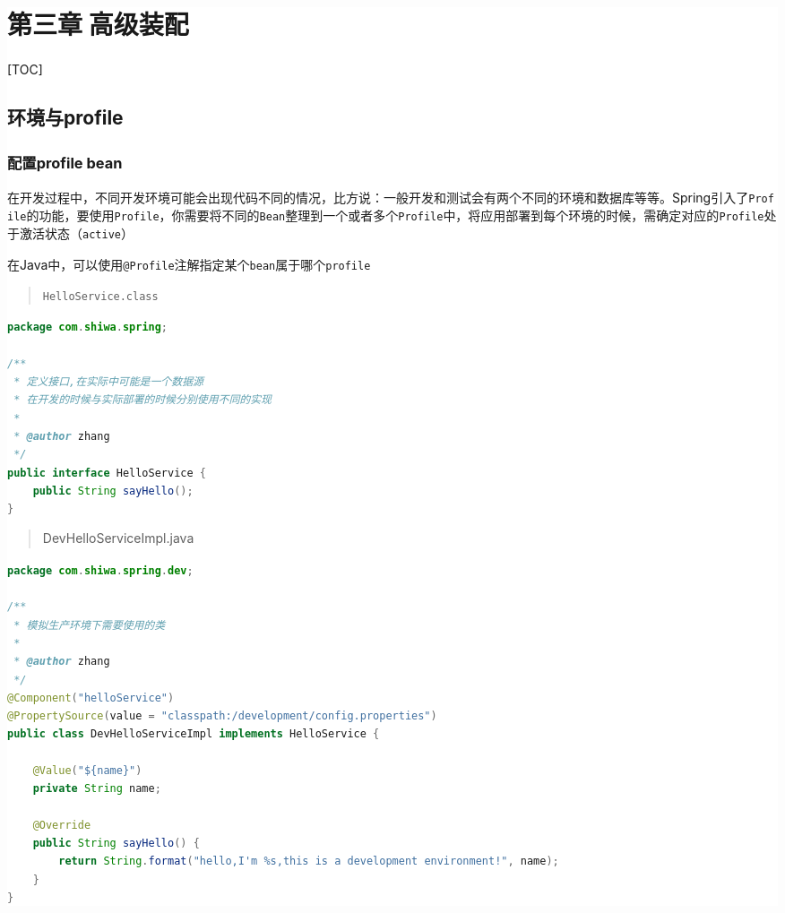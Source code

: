 #  第三章 高级装配

[TOC]

## 环境与profile

### 配置profile bean

在开发过程中，不同开发环境可能会出现代码不同的情况，比方说：一般开发和测试会有两个不同的环境和数据库等等。Spring引入了`Profile`的功能，要使用`Profile`，你需要将不同的`Bean`整理到一个或者多个`Profile`中，将应用部署到每个环境的时候，需确定对应的`Profile`处于激活状态（`active`）

在Java中，可以使用`@Profile`注解指定某个`bean`属于哪个`profile`

>  `HelloService.class`

```java
package com.shiwa.spring;

/**
 * 定义接口,在实际中可能是一个数据源
 * 在开发的时候与实际部署的时候分别使用不同的实现
 *
 * @author zhang
 */
public interface HelloService {
    public String sayHello();
}
```

> DevHelloServiceImpl.java

```java
package com.shiwa.spring.dev;

/**
 * 模拟生产环境下需要使用的类
 *
 * @author zhang
 */
@Component("helloService")
@PropertySource(value = "classpath:/development/config.properties")
public class DevHelloServiceImpl implements HelloService {

    @Value("${name}")
    private String name;

    @Override
    public String sayHello() {
        return String.format("hello,I'm %s,this is a development environment!", name);
    }
}
```
